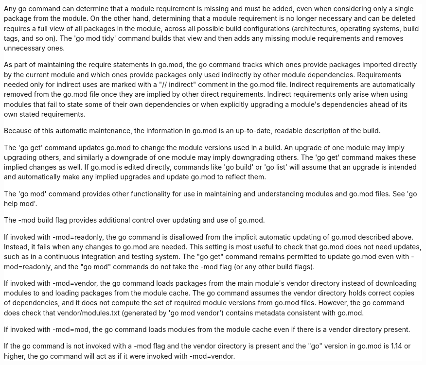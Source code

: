 Any go command can determine that a module requirement is
missing and must be added, even when considering only a single
package from the module. On the other hand, determining that a module requirement
is no longer necessary and can be deleted requires a full view of
all packages in the module, across all possible build configurations
(architectures, operating systems, build tags, and so on).
The 'go mod tidy' command builds that view and then
adds any missing module requirements and removes unnecessary ones.

As part of maintaining the require statements in go.mod, the go command
tracks which ones provide packages imported directly by the current module
and which ones provide packages only used indirectly by other module
dependencies. Requirements needed only for indirect uses are marked with a
"// indirect" comment in the go.mod file. Indirect requirements are
automatically removed from the go.mod file once they are implied by other
direct requirements. Indirect requirements only arise when using modules
that fail to state some of their own dependencies or when explicitly
upgrading a module's dependencies ahead of its own stated requirements.

Because of this automatic maintenance, the information in go.mod is an
up-to-date, readable description of the build.

The 'go get' command updates go.mod to change the module versions used in a
build. An upgrade of one module may imply upgrading others, and similarly a
downgrade of one module may imply downgrading others. The 'go get' command
makes these implied changes as well. If go.mod is edited directly, commands
like 'go build' or 'go list' will assume that an upgrade is intended and
automatically make any implied upgrades and update go.mod to reflect them.

The 'go mod' command provides other functionality for use in maintaining
and understanding modules and go.mod files. See 'go help mod'.

The -mod build flag provides additional control over updating and use of go.mod.

If invoked with -mod=readonly, the go command is disallowed from the implicit
automatic updating of go.mod described above. Instead, it fails when any changes
to go.mod are needed. This setting is most useful to check that go.mod does
not need updates, such as in a continuous integration and testing system.
The "go get" command remains permitted to update go.mod even with -mod=readonly,
and the "go mod" commands do not take the -mod flag (or any other build flags).

If invoked with -mod=vendor, the go command loads packages from the main
module's vendor directory instead of downloading modules to and loading packages
from the module cache. The go command assumes the vendor directory holds
correct copies of dependencies, and it does not compute the set of required
module versions from go.mod files. However, the go command does check that
vendor/modules.txt (generated by 'go mod vendor') contains metadata consistent
with go.mod.

If invoked with -mod=mod, the go command loads modules from the module cache
even if there is a vendor directory present.

If the go command is not invoked with a -mod flag and the vendor directory
is present and the "go" version in go.mod is 1.14 or higher, the go command
will act as if it were invoked with -mod=vendor.
